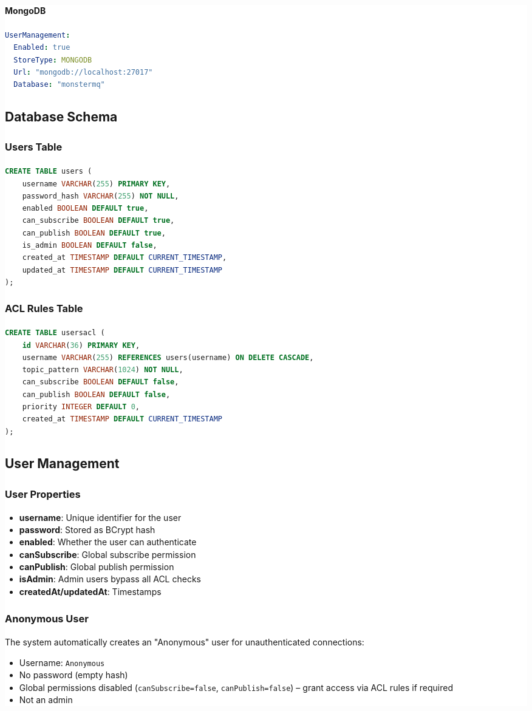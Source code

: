 #### MongoDB
```yaml
UserManagement:
  Enabled: true
  StoreType: MONGODB
  Url: "mongodb://localhost:27017"
  Database: "monstermq"
```

## Database Schema

### Users Table
```sql
CREATE TABLE users (
    username VARCHAR(255) PRIMARY KEY,
    password_hash VARCHAR(255) NOT NULL,
    enabled BOOLEAN DEFAULT true,
    can_subscribe BOOLEAN DEFAULT true,
    can_publish BOOLEAN DEFAULT true,
    is_admin BOOLEAN DEFAULT false,
    created_at TIMESTAMP DEFAULT CURRENT_TIMESTAMP,
    updated_at TIMESTAMP DEFAULT CURRENT_TIMESTAMP
);
```

### ACL Rules Table
```sql
CREATE TABLE usersacl (
    id VARCHAR(36) PRIMARY KEY,
    username VARCHAR(255) REFERENCES users(username) ON DELETE CASCADE,
    topic_pattern VARCHAR(1024) NOT NULL,
    can_subscribe BOOLEAN DEFAULT false,
    can_publish BOOLEAN DEFAULT false,
    priority INTEGER DEFAULT 0,
    created_at TIMESTAMP DEFAULT CURRENT_TIMESTAMP
);
```

## User Management

### User Properties
- **username**: Unique identifier for the user
- **password**: Stored as BCrypt hash
- **enabled**: Whether the user can authenticate
- **canSubscribe**: Global subscribe permission
- **canPublish**: Global publish permission  
- **isAdmin**: Admin users bypass all ACL checks
- **createdAt/updatedAt**: Timestamps

### Anonymous User
The system automatically creates an "Anonymous" user for unauthenticated connections:
- Username: `Anonymous`
- No password (empty hash)
- Global permissions disabled (`canSubscribe=false`, `canPublish=false`) – grant access via ACL rules if required
- Not an admin
